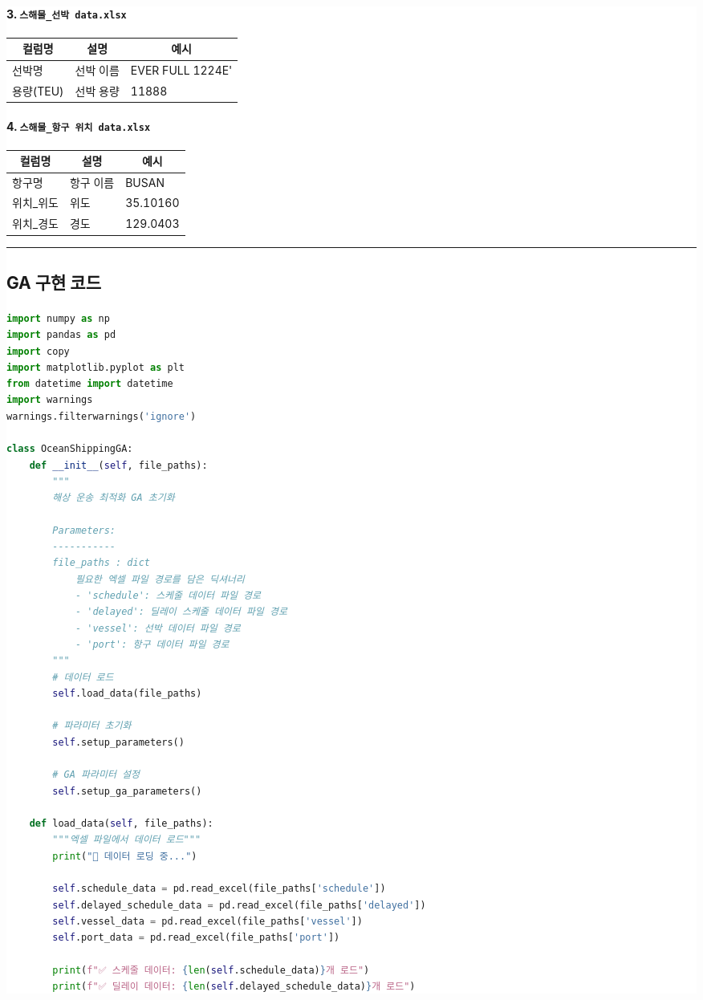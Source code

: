 #### 3. `스해물_선박 data.xlsx`
| 컬럼명 | 설명 | 예시 |
|--------|------|------|
| 선박명 | 선박 이름 | EVER FULL 1224E' |
| 용량(TEU) | 선박 용량 | 11888 |

#### 4. `스해물_항구 위치 data.xlsx`
| 컬럼명 | 설명 | 예시 |
|--------|------|------|
| 항구명 | 항구 이름 | BUSAN |
| 위치_위도 | 위도 | 35.10160 |
| 위치_경도 | 경도 | 129.0403 |

---

## GA 구현 코드

```python
import numpy as np
import pandas as pd
import copy
import matplotlib.pyplot as plt
from datetime import datetime
import warnings
warnings.filterwarnings('ignore')

class OceanShippingGA:
    def __init__(self, file_paths):
        """
        해상 운송 최적화 GA 초기화
        
        Parameters:
        -----------
        file_paths : dict
            필요한 엑셀 파일 경로를 담은 딕셔너리
            - 'schedule': 스케줄 데이터 파일 경로
            - 'delayed': 딜레이 스케줄 데이터 파일 경로
            - 'vessel': 선박 데이터 파일 경로
            - 'port': 항구 데이터 파일 경로
        """
        # 데이터 로드
        self.load_data(file_paths)
        
        # 파라미터 초기화
        self.setup_parameters()
        
        # GA 파라미터 설정
        self.setup_ga_parameters()
        
    def load_data(self, file_paths):
        """엑셀 파일에서 데이터 로드"""
        print("📂 데이터 로딩 중...")
        
        self.schedule_data = pd.read_excel(file_paths['schedule'])
        self.delayed_schedule_data = pd.read_excel(file_paths['delayed'])
        self.vessel_data = pd.read_excel(file_paths['vessel'])
        self.port_data = pd.read_excel(file_paths['port'])
        
        print(f"✅ 스케줄 데이터: {len(self.schedule_data)}개 로드")
        print(f"✅ 딜레이 데이터: {len(self.delayed_schedule_data)}개 로드")
```